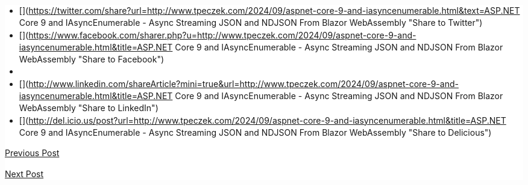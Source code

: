*   [](https://twitter.com/share?url=http://www.tpeczek.com/2024/09/aspnet-core-9-and-iasyncenumerable.html&text=ASP.NET Core 9 and IAsyncEnumerable - Async Streaming JSON and NDJSON From Blazor WebAssembly "Share to Twitter")
*   [](https://www.facebook.com/sharer.php?u=http://www.tpeczek.com/2024/09/aspnet-core-9-and-iasyncenumerable.html&title=ASP.NET Core 9 and IAsyncEnumerable - Async Streaming JSON and NDJSON From Blazor WebAssembly "Share to Facebook")
*   [](https://plus.google.com/u/0/share?url=http://www.tpeczek.com/2024/09/aspnet-core-9-and-iasyncenumerable.html "Share to Google+")
*   [](http://www.linkedin.com/shareArticle?mini=true&url=http://www.tpeczek.com/2024/09/aspnet-core-9-and-iasyncenumerable.html&title=ASP.NET Core 9 and IAsyncEnumerable - Async Streaming JSON and NDJSON From Blazor WebAssembly "Share to LinkedIn")
*   [](http://del.icio.us/post?url=http://www.tpeczek.com/2024/09/aspnet-core-9-and-iasyncenumerable.html&title=ASP.NET Core 9 and IAsyncEnumerable - Async Streaming JSON and NDJSON From Blazor WebAssembly "Share to Delicious")

[Previous Post](https://www.tpeczek.com/2024/03/azure-functions-extensibility.html "Previous Post")

[](https://www.tpeczek.com/ "Home")

[Next Post](https://www.tpeczek.com/2024/11/monitoring-c-azure-functions-in.html "Next Post")